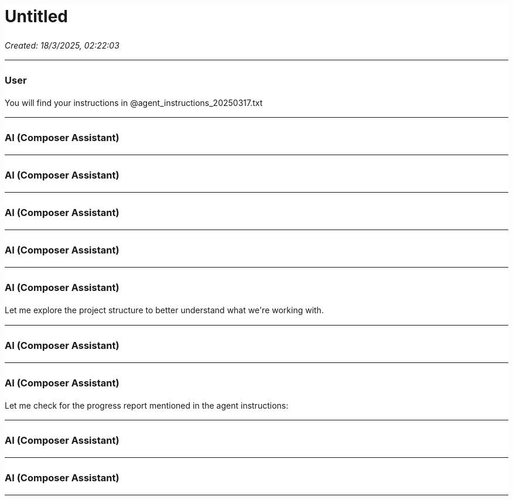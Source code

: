# Untitled

_Created: 18/3/2025, 02:22:03_

---

### User

You will find your instructions in @agent_instructions_20250317.txt 

---

### AI (Composer Assistant)

---

### AI (Composer Assistant)

---

### AI (Composer Assistant)

---

### AI (Composer Assistant)

---

### AI (Composer Assistant)

Let me explore the project structure to better understand what we're working with.

---

### AI (Composer Assistant)

---

### AI (Composer Assistant)

Let me check for the progress report mentioned in the agent instructions:

---

### AI (Composer Assistant)

---

### AI (Composer Assistant)

---
